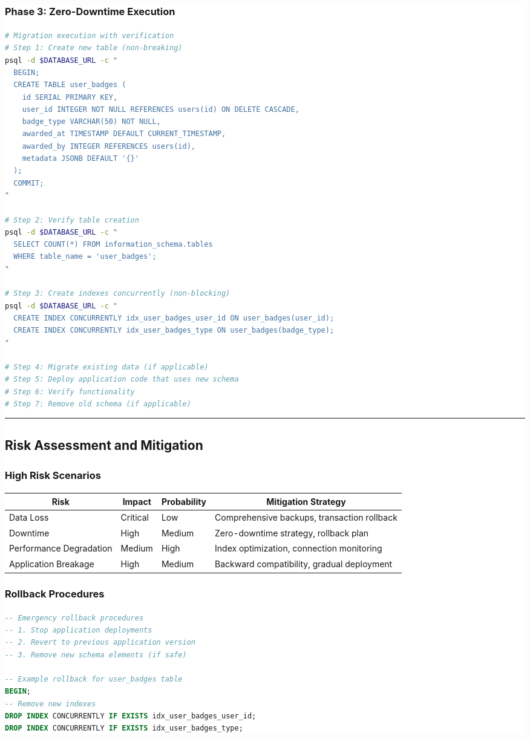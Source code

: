 ### Phase 3: Zero-Downtime Execution
```bash
# Migration execution with verification
# Step 1: Create new table (non-breaking)
psql -d $DATABASE_URL -c "
  BEGIN;
  CREATE TABLE user_badges (
    id SERIAL PRIMARY KEY,
    user_id INTEGER NOT NULL REFERENCES users(id) ON DELETE CASCADE,
    badge_type VARCHAR(50) NOT NULL,
    awarded_at TIMESTAMP DEFAULT CURRENT_TIMESTAMP,
    awarded_by INTEGER REFERENCES users(id),
    metadata JSONB DEFAULT '{}'
  );
  COMMIT;
"

# Step 2: Verify table creation
psql -d $DATABASE_URL -c "
  SELECT COUNT(*) FROM information_schema.tables
  WHERE table_name = 'user_badges';
"

# Step 3: Create indexes concurrently (non-blocking)
psql -d $DATABASE_URL -c "
  CREATE INDEX CONCURRENTLY idx_user_badges_user_id ON user_badges(user_id);
  CREATE INDEX CONCURRENTLY idx_user_badges_type ON user_badges(badge_type);
"

# Step 4: Migrate existing data (if applicable)
# Step 5: Deploy application code that uses new schema
# Step 6: Verify functionality
# Step 7: Remove old schema (if applicable)
```

---

## Risk Assessment and Mitigation

### High Risk Scenarios
| Risk | Impact | Probability | Mitigation Strategy |
|------|--------|-------------|-------------------|
| Data Loss | Critical | Low | Comprehensive backups, transaction rollback |
| Downtime | High | Medium | Zero-downtime strategy, rollback plan |
| Performance Degradation | Medium | High | Index optimization, connection monitoring |
| Application Breakage | High | Medium | Backward compatibility, gradual deployment |

### Rollback Procedures
```sql
-- Emergency rollback procedures
-- 1. Stop application deployments
-- 2. Revert to previous application version
-- 3. Remove new schema elements (if safe)

-- Example rollback for user_badges table
BEGIN;
-- Remove new indexes
DROP INDEX CONCURRENTLY IF EXISTS idx_user_badges_user_id;
DROP INDEX CONCURRENTLY IF EXISTS idx_user_badges_type;

```